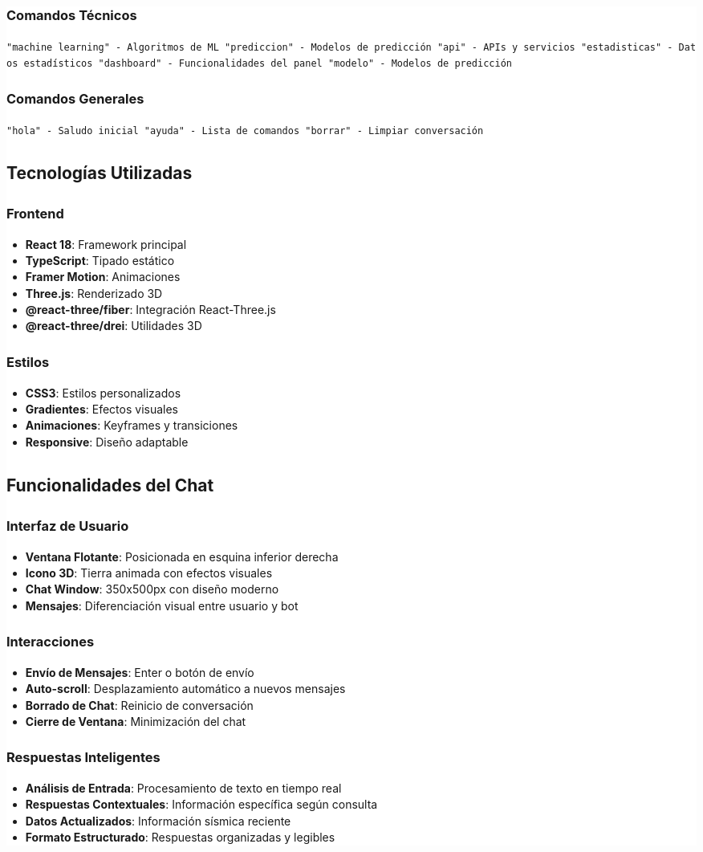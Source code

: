 ### Comandos Técnicos
`
"machine learning" - Algoritmos de ML
"prediccion" - Modelos de predicción
"api" - APIs y servicios
"estadisticas" - Datos estadísticos
"dashboard" - Funcionalidades del panel
"modelo" - Modelos de predicción
`

### Comandos Generales
`
"hola" - Saludo inicial
"ayuda" - Lista de comandos
"borrar" - Limpiar conversación
`

##  Tecnologías Utilizadas

### Frontend
- **React 18**: Framework principal
- **TypeScript**: Tipado estático
- **Framer Motion**: Animaciones
- **Three.js**: Renderizado 3D
- **@react-three/fiber**: Integración React-Three.js
- **@react-three/drei**: Utilidades 3D

### Estilos
- **CSS3**: Estilos personalizados
- **Gradientes**: Efectos visuales
- **Animaciones**: Keyframes y transiciones
- **Responsive**: Diseño adaptable

##  Funcionalidades del Chat

### Interfaz de Usuario
- **Ventana Flotante**: Posicionada en esquina inferior derecha
- **Icono 3D**: Tierra animada con efectos visuales
- **Chat Window**: 350x500px con diseño moderno
- **Mensajes**: Diferenciación visual entre usuario y bot

### Interacciones
- **Envío de Mensajes**: Enter o botón de envío
- **Auto-scroll**: Desplazamiento automático a nuevos mensajes
- **Borrado de Chat**: Reinicio de conversación
- **Cierre de Ventana**: Minimización del chat

### Respuestas Inteligentes
- **Análisis de Entrada**: Procesamiento de texto en tiempo real
- **Respuestas Contextuales**: Información específica según consulta
- **Datos Actualizados**: Información sísmica reciente
- **Formato Estructurado**: Respuestas organizadas y legibles
